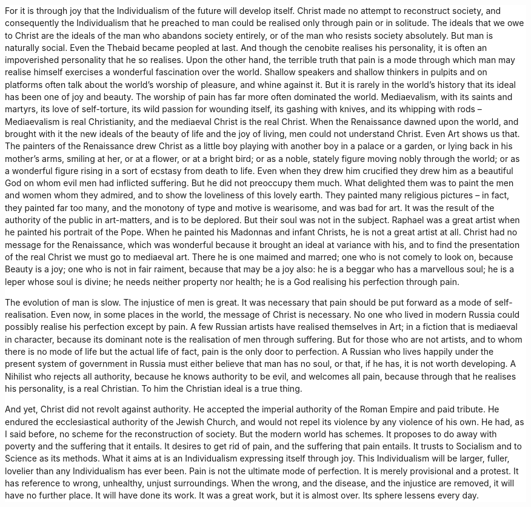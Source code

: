 For it is through joy that the Individualism of the future will develop itself. Christ made no attempt to reconstruct society, and consequently the Individualism that he preached to man could be realised only through pain or in solitude. The ideals that we owe to Christ are the ideals of the man who abandons society entirely, or of the man who resists society absolutely. But man is naturally social. Even the Thebaid became peopled at last. And though the cenobite realises his personality, it is often an impoverished personality that he so realises. Upon the other hand, the terrible truth that pain is a mode through which man may realise himself exercises a wonderful fascination over the world. Shallow speakers and shallow thinkers in pulpits and on platforms often talk about the world’s worship of pleasure, and whine against it. But it is rarely in the world’s history that its ideal has been one of joy and beauty. The worship of pain has far more often dominated the world. Mediaevalism, with its saints and martyrs, its love of self-torture, its wild passion for wounding itself, its gashing with knives, and its whipping with rods – Mediaevalism is real Christianity, and the mediaeval Christ is the real Christ. When the Renaissance dawned upon the world, and brought with it the new ideals of the beauty of life and the joy of living, men could not understand Christ. Even Art shows us that. The painters of the Renaissance drew Christ as a little boy playing with another boy in a palace or a garden, or lying back in his mother’s arms, smiling at her, or at a flower, or at a bright bird; or as a noble, stately figure moving nobly through the world; or as a wonderful figure rising in a sort of ecstasy from death to life. Even when they drew him crucified they drew him as a beautiful God on whom evil men had inflicted suffering. But he did not preoccupy them much. What delighted them was to paint the men and women whom they admired, and to show the loveliness of this lovely earth. They painted many religious pictures – in fact, they painted far too many, and the monotony of type and motive is wearisome, and was bad for art. It was the result of the authority of the public in art-matters, and is to be deplored. But their soul was not in the subject. Raphael was a great artist when he painted his portrait of the Pope. When he painted his Madonnas and infant Christs, he is not a great artist at all. Christ had no message for the Renaissance, which was wonderful because it brought an ideal at variance with his, and to find the presentation of the real Christ we must go to mediaeval art. There he is one maimed and marred; one who is not comely to look on, because Beauty is a joy; one who is not in fair raiment, because that may be a joy also: he is a beggar who has a marvellous soul; he is a leper whose soul is divine; he needs neither property nor health; he is a God realising his perfection through pain.

The evolution of man is slow. The injustice of men is great. It was necessary that pain should be put forward as a mode of self-realisation. Even now, in some places in the world, the message of Christ is necessary. No one who lived in modern Russia could possibly realise his perfection except by pain. A few Russian artists have realised themselves in Art; in a fiction that is mediaeval in character, because its dominant note is the realisation of men through suffering. But for those who are not artists, and to whom there is no mode of life but the actual life of fact, pain is the only door to perfection. A Russian who lives happily under the present system of government in Russia must either believe that man has no soul, or that, if he has, it is not worth developing. A Nihilist who rejects all authority, because he knows authority to be evil, and welcomes all pain, because through that he realises his personality, is a real Christian. To him the Christian ideal is a true thing.

And yet, Christ did not revolt against authority. He accepted the imperial authority of the Roman Empire and paid tribute. He endured the ecclesiastical authority of the Jewish Church, and would not repel its violence by any violence of his own. He had, as I said before, no scheme for the reconstruction of society. But the modern world has schemes. It proposes to do away with poverty and the suffering that it entails. It desires to get rid of pain, and the suffering that pain entails. It trusts to Socialism and to Science as its methods. What it aims at is an Individualism expressing itself through joy. This Individualism will be larger, fuller, lovelier than any Individualism has ever been. Pain is not the ultimate mode of perfection. It is merely provisional and a protest. It has reference to wrong, unhealthy, unjust surroundings. When the wrong, and the disease, and the injustice are removed, it will have no further place. It will have done its work. It was a great work, but it is almost over. Its sphere lessens every day.
